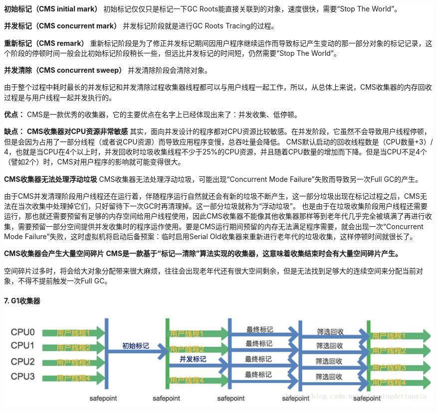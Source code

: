 **初始标记（CMS initial mark）** 
初始标记仅仅只是标记一下GC Roots能直接关联到的对象，速度很快，需要“Stop The World”。

**并发标记（CMS concurrent mark）** 
并发标记阶段就是进行GC Roots Tracing的过程。

**重新标记（CMS remark）** 
重新标记阶段是为了修正并发标记期间因用户程序继续运作而导致标记产生变动的那一部分对象的标记记录，这个阶段的停顿时间一般会比初始标记阶段稍长一些，但远比并发标记的时间短，仍然需要“Stop The World”。

**并发清除（CMS concurrent sweep）** 
并发清除阶段会清除对象。

由于整个过程中耗时最长的并发标记和并发清除过程收集器线程都可以与用户线程一起工作，所以，从总体上来说，CMS收集器的内存回收过程是与用户线程一起并发执行的。

**优点：** 
CMS是一款优秀的收集器，它的主要优点在名字上已经体现出来了：并发收集、低停顿。

**缺点：** 
**CMS收集器对CPU资源非常敏感** 
其实，面向并发设计的程序都对CPU资源比较敏感。在并发阶段，它虽然不会导致用户线程停顿，但是会因为占用了一部分线程（或者说CPU资源）而导致应用程序变慢，总吞吐量会降低。 
CMS默认启动的回收线程数是（CPU数量+3）/ 4，也就是当CPU在4个以上时，并发回收时垃圾收集线程不少于25%的CPU资源，并且随着CPU数量的增加而下降。但是当CPU不足4个（譬如2个）时，CMS对用户程序的影响就可能变得很大。

**CMS收集器无法处理浮动垃圾** 
CMS收集器无法处理浮动垃圾，可能出现“Concurrent Mode Failure”失败而导致另一次Full GC的产生。

由于CMS并发清理阶段用户线程还在运行着，伴随程序运行自然就还会有新的垃圾不断产生，这一部分垃圾出现在标记过程之后，CMS无法在当次收集中处理掉它们，只好留待下一次GC时再清理掉。这一部分垃圾就称为“浮动垃圾”。 
也是由于在垃圾收集阶段用户线程还需要运行，那也就还需要预留有足够的内存空间给用户线程使用，因此CMS收集器不能像其他收集器那样等到老年代几乎完全被填满了再进行收集，需要预留一部分空间提供并发收集时的程序运作使用。要是CMS运行期间预留的内存无法满足程序需要，就会出现一次“Concurrent Mode Failure”失败，这时虚拟机将启动后备预案：临时启用Serial Old收集器来重新进行老年代的垃圾收集，这样停顿时间就很长了。

**CMS收集器会产生大量空间碎片** 
**CMS是一款基于“标记—清除”算法实现的收集器，这意味着收集结束时会有大量空间碎片产生。**

空间碎片过多时，将会给大对象分配带来很大麻烦，往往会出现老年代还有很大空间剩余，但是无法找到足够大的连续空间来分配当前对象，不得不提前触发一次Full GC。

#### 7. G1收集器

![](pics/gc7.png)
